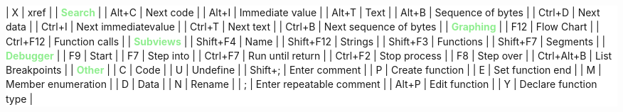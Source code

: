 | X | xref | 
| <span style="color:lightgreen;">**Search**</span> | 
| Alt+C | Next code | 
| Alt+I | Immediate value | 
| Alt+T | Text | 
| Alt+B | Sequence of bytes | 
| Ctrl+D | Next data | 
| Ctrl+I | Next immediatevalue | 
| Ctrl+T | Next text | 
| Ctrl+B | Next sequence of bytes | 
| <span style="color:lightgreen;">**Graphing**</span> | 
| F12 | Flow Chart | 
| Ctrl+F12 | Function calls | 
| <span style="color:lightgreen;">**Subviews**</span> | 
| Shift+F4 | Name | 
| Shift+F12 | Strings | 
| Shift+F3 | Functions | 
| Shift+F7 | Segments | 
| <span style="color:lightgreen;">**Debugger**</span> | 
| F9 | Start | 
| F7 | Step into | 
| Ctrl+F7 | Run until return | 
| Ctrl+F2 | Stop process | 
| F8 | Step over | 
| Ctrl+Alt+B | List Breakpoints | 
| <span style="color:lightgreen;">**Other**</span> | 
| C | Code | 
| U | Undefine | 
| Shift+; | Enter comment | 
| P | Create function | 
| E | Set function end | 
| M | Member enumeration | 
| D | Data | 
| N | Rename | 
| ; | Enter repeatable comment | 
| Alt+P | Edit function | 
| Y | Declare function type | 